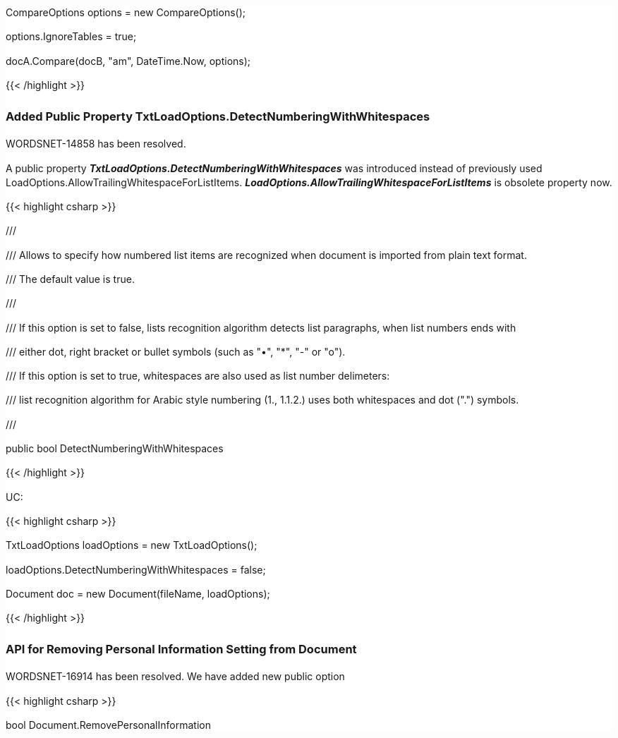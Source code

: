CompareOptions options = new CompareOptions();

options.IgnoreTables = true;

docA.Compare(docB, "am", DateTime.Now, options);

{{< /highlight >}}
### **Added Public Property TxtLoadOptions.DetectNumberingWithWhitespaces**
WORDSNET-14858 has been resolved.

A public property ***TxtLoadOptions.DetectNumberingWithWhitespaces*** was introduced instead of previously used LoadOptions.AllowTrailingWhitespaceForListItems.
***LoadOptions.AllowTrailingWhitespaceForListItems*** is obsolete property now.

{{< highlight csharp >}}

 /// <summary>

/// Allows to specify how numbered list items are recognized when document is imported from plain text format.

/// The default value is true.</summary>

/// <remarks>

/// <para> If this option is set to false, lists recognition algorithm detects list paragraphs, when list numbers ends with

/// either dot, right bracket or bullet symbols (such as "•", "*", "-" or "o").</para>

/// <para> If this option is set to true, whitespaces are also used as list number delimeters:

/// list recognition algorithm for Arabic style numbering (1., 1.1.2.) uses both whitespaces and dot (".") symbols.</para>

/// </remarks>

public bool DetectNumberingWithWhitespaces

{{< /highlight >}}

UC:

{{< highlight csharp >}}

 TxtLoadOptions loadOptions = new TxtLoadOptions();

loadOptions.DetectNumberingWithWhitespaces = false;

Document doc = new Document(fileName, loadOptions);

{{< /highlight >}}
### **API for Removing Personal Information Setting from Document**
WORDSNET-16914 has been resolved. We have added new public option

{{< highlight csharp >}}

 bool Document.RemovePersonalInformation
